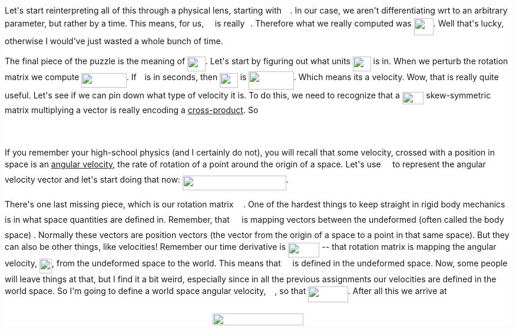 Let's start reinterpreting all of this through a physical lens, starting with <img src="/tex/c745b9b57c145ec5577b82542b2df546.svg?invert_in_darkmode&sanitize=true" align=middle width=10.57650494999999pt height=14.15524440000002pt/>. In our case, we aren't differentiating wrt to an arbitrary parameter, but rather by a time. This means, for us, <img src="/tex/c745b9b57c145ec5577b82542b2df546.svg?invert_in_darkmode&sanitize=true" align=middle width=10.57650494999999pt height=14.15524440000002pt/> is really <img src="/tex/4f4f4e395762a3af4575de74c019ebb5.svg?invert_in_darkmode&sanitize=true" align=middle width=5.936097749999991pt height=20.221802699999984pt/>. Therefore what we really computed was <img src="/tex/54379c8d9072543e8a77d2a03cb9cd46.svg?invert_in_darkmode&sanitize=true" align=middle width=33.06963165pt height=28.92634470000001pt/>. Well that's lucky, otherwise I would've just wasted a whole bunch of time. 

The final piece of the puzzle is the meaning of <img src="/tex/29d0c0d542875a3ee7d83e4ed26a5a21.svg?invert_in_darkmode&sanitize=true" align=middle width=30.70407449999999pt height=24.65753399999998pt/>. Let's start by figuring out what units <img src="/tex/29d0c0d542875a3ee7d83e4ed26a5a21.svg?invert_in_darkmode&sanitize=true" align=middle width=30.70407449999999pt height=24.65753399999998pt/> is in. When we perturb the rotation matrix we compute <img src="/tex/08e7bfe805788b5c0fd2bcdaf15865f0.svg?invert_in_darkmode&sanitize=true" align=middle width=76.30125359999998pt height=24.65753399999998pt/>. If <img src="/tex/4f4f4e395762a3af4575de74c019ebb5.svg?invert_in_darkmode&sanitize=true" align=middle width=5.936097749999991pt height=20.221802699999984pt/> is in seconds, then <img src="/tex/cf6790d96b3a957f95886f2277062e8b.svg?invert_in_darkmode&sanitize=true" align=middle width=30.61648919999999pt height=24.65753399999998pt/> is <img src="/tex/614ce8a3c43e0ae0a36925a3ed24af9a.svg?invert_in_darkmode&sanitize=true" align=middle width=76.32983985pt height=30.648287999999997pt/>. Which means its a velocity. Wow, that is really quite useful. Let's see if we can pin down what type of velocity it is. To do this, we need to recognize that a <img src="/tex/53e14fe4f3521c64c328f4a15bffeef3.svg?invert_in_darkmode&sanitize=true" align=middle width=36.52961069999999pt height=21.18721440000001pt/> skew-symmetric matrix multiplying a vector is really encoding a [cross-product](https://en.wikipedia.org/wiki/Cross_product). So 

<p align="center"><img src="/tex/bb0bf93ca38549c472f54ed97605d3cd.svg?invert_in_darkmode&sanitize=true" align=middle width=125.60849234999998pt height=16.438356pt/></p>

If you remember your high-school physics (and I certainly do not), you will recall that some velocity, crossed with a position in space is an [angular velocity](https://en.wikipedia.org/wiki/Angular_velocity), the rate of rotation of a point around the origin of a space. Let's use <img src="/tex/9432d83304c1eb0dcb05f092d30a767f.svg?invert_in_darkmode&sanitize=true" align=middle width=11.87217899999999pt height=22.465723500000017pt/> to represent the angular velocity vector and let's start doing that now: <img src="/tex/2fd29476f98bf7a3f3ef3af8c38af917.svg?invert_in_darkmode&sanitize=true" align=middle width=175.863105pt height=24.65753399999998pt/>. 

There's one last missing piece, which is our rotation matrix <img src="/tex/1e438235ef9ec72fc51ac5025516017c.svg?invert_in_darkmode&sanitize=true" align=middle width=12.60847334999999pt height=22.465723500000017pt/>. One of the hardest things to keep straight in rigid body mechanics is in what space quantities are defined in. Remember, that <img src="/tex/1e438235ef9ec72fc51ac5025516017c.svg?invert_in_darkmode&sanitize=true" align=middle width=12.60847334999999pt height=22.465723500000017pt/> is  mapping vectors between the undeformed (often called the body space) . Normally these vectors are position vectors (the vector from the origin of a space to a point in that same space). But they can also be other things, like velocities! Remember our time derivative is <img src="/tex/b188c6023033143e829ccdb3f790a455.svg?invert_in_darkmode&sanitize=true" align=middle width=53.384558699999985pt height=24.65753399999998pt/> -- that rotation matrix is mapping the angular velocity, <img src="/tex/ca18e05f77406311d7f05901cda73235.svg?invert_in_darkmode&sanitize=true" align=middle width=21.00462704999999pt height=24.65753399999998pt/>, from the undeformed space to the world. This means that <img src="/tex/9432d83304c1eb0dcb05f092d30a767f.svg?invert_in_darkmode&sanitize=true" align=middle width=11.87217899999999pt height=22.465723500000017pt/> is defined in the undeformed space. Now, some people will leave things at that, but I find it a bit weird, especially since in all the previous assignments our velocities are defined in the world space. So I'm going to define a world space angular velocity, <img src="/tex/ae4fb5973f393577570881fc24fc2054.svg?invert_in_darkmode&sanitize=true" align=middle width=10.82192594999999pt height=14.15524440000002pt/>, so that <img src="/tex/5f2b157de7775333bba680a29625c70c.svg?invert_in_darkmode&sanitize=true" align=middle width=67.57577805pt height=27.6567522pt/>. After all this we arrive at 

<p align="center"><img src="/tex/9921eafd49b51774cf26fcdff2b0461a.svg?invert_in_darkmode&sanitize=true" align=middle width=154.1923779pt height=20.2374942pt/></p>
